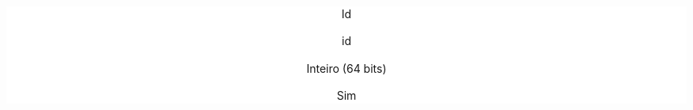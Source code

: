<center>



Id



</center>



</td>



<td>



<center>



id



</center>



</td>



<td>



<center>



Inteiro (64 bits)



</center>



</td>



<td>



<center>



Sim



</center>



</td>



<td>
